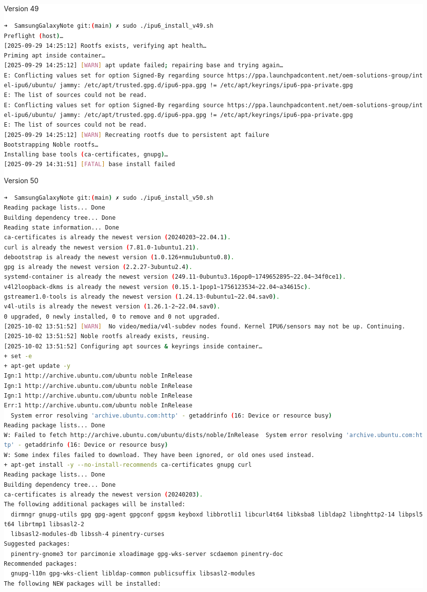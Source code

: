 Version 49
```bash
➜  SamsungGalaxyNote git:(main) ✗ sudo ./ipu6_install_v49.sh
Preflight (host)…
[2025-09-29 14:25:12] Rootfs exists, verifying apt health…
Priming apt inside container…
[2025-09-29 14:25:12] [WARN] apt update failed; repairing base and trying again…
E: Conflicting values set for option Signed-By regarding source https://ppa.launchpadcontent.net/oem-solutions-group/intel-ipu6/ubuntu/ jammy: /etc/apt/trusted.gpg.d/ipu6-ppa.gpg != /etc/apt/keyrings/ipu6-ppa-private.gpg
E: The list of sources could not be read.
E: Conflicting values set for option Signed-By regarding source https://ppa.launchpadcontent.net/oem-solutions-group/intel-ipu6/ubuntu/ jammy: /etc/apt/trusted.gpg.d/ipu6-ppa.gpg != /etc/apt/keyrings/ipu6-ppa-private.gpg
E: The list of sources could not be read.
[2025-09-29 14:25:12] [WARN] Recreating rootfs due to persistent apt failure
Bootstrapping Noble rootfs…
Installing base tools (ca-certificates, gnupg)…
[2025-09-29 14:31:51] [FATAL] base install failed
```

Version 50
```bash
➜  SamsungGalaxyNote git:(main) ✗ sudo ./ipu6_install_v50.sh                   
Reading package lists... Done
Building dependency tree... Done
Reading state information... Done
ca-certificates is already the newest version (20240203~22.04.1).
curl is already the newest version (7.81.0-1ubuntu1.21).
debootstrap is already the newest version (1.0.126+nmu1ubuntu0.8).
gpg is already the newest version (2.2.27-3ubuntu2.4).
systemd-container is already the newest version (249.11-0ubuntu3.16pop0~1749652895~22.04~34f0ce1).
v4l2loopback-dkms is already the newest version (0.15.1-1pop1~1756123534~22.04~a34615c).
gstreamer1.0-tools is already the newest version (1.24.13-0ubuntu1~22.04.sav0).
v4l-utils is already the newest version (1.26.1-2~22.04.sav0).
0 upgraded, 0 newly installed, 0 to remove and 0 not upgraded.
[2025-10-02 13:51:52] [WARN]  No video/media/v4l-subdev nodes found. Kernel IPU6/sensors may not be up. Continuing.
[2025-10-02 13:51:52] Noble rootfs already exists, reusing.
[2025-10-02 13:51:52] Configuring apt sources & keyrings inside container…
+ set -e
+ apt-get update -y
Ign:1 http://archive.ubuntu.com/ubuntu noble InRelease
Ign:1 http://archive.ubuntu.com/ubuntu noble InRelease
Ign:1 http://archive.ubuntu.com/ubuntu noble InRelease
Err:1 http://archive.ubuntu.com/ubuntu noble InRelease
  System error resolving 'archive.ubuntu.com:http' - getaddrinfo (16: Device or resource busy)
Reading package lists... Done
W: Failed to fetch http://archive.ubuntu.com/ubuntu/dists/noble/InRelease  System error resolving 'archive.ubuntu.com:http' - getaddrinfo (16: Device or resource busy)
W: Some index files failed to download. They have been ignored, or old ones used instead.
+ apt-get install -y --no-install-recommends ca-certificates gnupg curl
Reading package lists... Done
Building dependency tree... Done
ca-certificates is already the newest version (20240203).
The following additional packages will be installed:
  dirmngr gnupg-utils gpg gpg-agent gpgconf gpgsm keyboxd libbrotli1 libcurl4t64 libksba8 libldap2 libnghttp2-14 libpsl5t64 librtmp1 libsasl2-2
  libsasl2-modules-db libssh-4 pinentry-curses
Suggested packages:
  pinentry-gnome3 tor parcimonie xloadimage gpg-wks-server scdaemon pinentry-doc
Recommended packages:
  gnupg-l10n gpg-wks-client libldap-common publicsuffix libsasl2-modules
The following NEW packages will be installed:
```